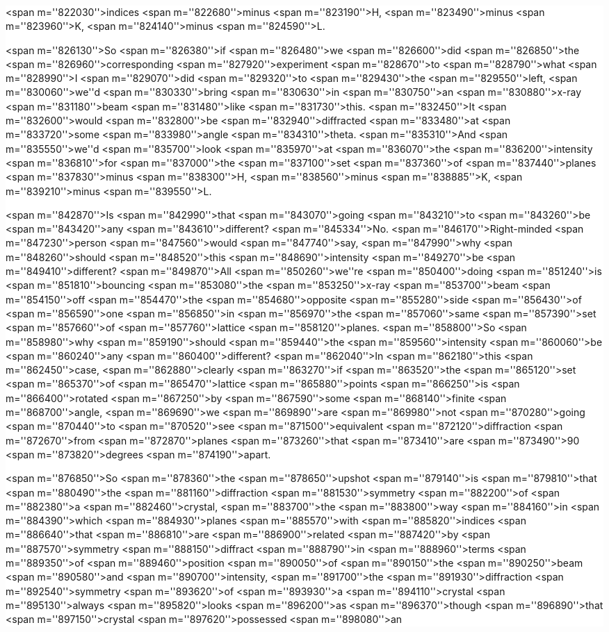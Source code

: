   <span m=''822030''>indices</span> <span m=''822680''>minus</span> <span m=''823190''>H,</span>
  <span m=''823490''>minus</span> <span m=''823960''>K,</span> <span m=''824140''>minus</span>
  <span m=''824590''>L.</span> </p><p><span m=''826130''>So</span> <span m=''826380''>if</span>
  <span m=''826480''>we</span> <span m=''826600''>did</span> <span m=''826850''>the</span>
  <span m=''826960''>corresponding</span> <span m=''827920''>experiment</span> <span
  m=''828670''>to</span> <span m=''828790''>what</span> <span m=''828990''>I</span>
  <span m=''829070''>did</span> <span m=''829320''>to</span> <span m=''829430''>the</span>
  <span m=''829550''>left,</span> <span m=''830060''>we''d</span> <span m=''830330''>bring</span>
  <span m=''830630''>in</span> <span m=''830750''>an</span> <span m=''830880''>x-ray</span>
  <span m=''831180''>beam</span> <span m=''831480''>like</span> <span m=''831730''>this.</span>
  <span m=''832450''>It</span> <span m=''832600''>would</span> <span m=''832800''>be</span>
  <span m=''832940''>diffracted</span> <span m=''833480''>at</span> <span m=''833720''>some</span>
  <span m=''833980''>angle</span> <span m=''834310''>theta.</span> <span m=''835310''>And</span>
  <span m=''835550''>we''d</span> <span m=''835700''>look</span> <span m=''835970''>at</span>
  <span m=''836070''>the</span> <span m=''836200''>intensity</span> <span m=''836810''>for</span>
  <span m=''837000''>the</span> <span m=''837100''>set</span> <span m=''837360''>of</span>
  <span m=''837440''>planes</span> <span m=''837830''>minus</span> <span m=''838300''>H,</span>
  <span m=''838560''>minus</span> <span m=''838885''>K,</span> <span m=''839210''>minus</span>
  <span m=''839550''>L.</span> </p><p><span m=''842870''>Is</span> <span m=''842990''>that</span>
  <span m=''843070''>going</span> <span m=''843210''>to</span> <span m=''843260''>be</span>
  <span m=''843420''>any</span> <span m=''843610''>different?</span> <span m=''845334''>No.</span>
  <span m=''846170''>Right-minded</span> <span m=''847230''>person</span> <span m=''847560''>would</span>
  <span m=''847740''>say,</span> <span m=''847990''>why</span> <span m=''848260''>should</span>
  <span m=''848520''>this</span> <span m=''848690''>intensity</span> <span m=''849270''>be</span>
  <span m=''849410''>different?</span> <span m=''849870''>All</span> <span m=''850260''>we''re</span>
  <span m=''850400''>doing</span> <span m=''851240''>is</span> <span m=''851810''>bouncing</span>
  <span m=''853080''>the</span> <span m=''853250''>x-ray</span> <span m=''853700''>beam</span>
  <span m=''854150''>off</span> <span m=''854470''>the</span> <span m=''854680''>opposite</span>
  <span m=''855280''>side</span> <span m=''856430''>of</span> <span m=''856590''>one</span>
  <span m=''856850''>in</span> <span m=''856970''>the</span> <span m=''857060''>same</span>
  <span m=''857390''>set</span> <span m=''857660''>of</span> <span m=''857760''>lattice</span>
  <span m=''858120''>planes.</span> <span m=''858800''>So</span> <span m=''858980''>why</span>
  <span m=''859190''>should</span> <span m=''859440''>the</span> <span m=''859560''>intensity</span>
  <span m=''860060''>be</span> <span m=''860240''>any</span> <span m=''860400''>different?</span>
  <span m=''862040''>In</span> <span m=''862180''>this</span> <span m=''862450''>case,</span>
  <span m=''862880''>clearly</span> <span m=''863270''>if</span> <span m=''863520''>the</span>
  <span m=''865120''>set</span> <span m=''865370''>of</span> <span m=''865470''>lattice</span>
  <span m=''865880''>points</span> <span m=''866250''>is</span> <span m=''866400''>rotated</span>
  <span m=''867250''>by</span> <span m=''867590''>some</span> <span m=''868140''>finite</span>
  <span m=''868700''>angle,</span> <span m=''869690''>we</span> <span m=''869890''>are</span>
  <span m=''869980''>not</span> <span m=''870280''>going</span> <span m=''870440''>to</span>
  <span m=''870520''>see</span> <span m=''871500''>equivalent</span> <span m=''872120''>diffraction</span>
  <span m=''872670''>from</span> <span m=''872870''>planes</span> <span m=''873260''>that</span>
  <span m=''873410''>are</span> <span m=''873490''>90</span> <span m=''873820''>degrees</span>
  <span m=''874190''>apart.</span> </p><p><span m=''876850''>So</span> <span m=''878360''>the</span>
  <span m=''878650''>upshot</span> <span m=''879140''>is</span> <span m=''879810''>that</span>
  <span m=''880490''>the</span> <span m=''881160''>diffraction</span> <span m=''881530''>symmetry</span>
  <span m=''882200''>of</span> <span m=''882380''>a</span> <span m=''882460''>crystal,</span>
  <span m=''883700''>the</span> <span m=''883800''>way</span> <span m=''884160''>in</span>
  <span m=''884390''>which</span> <span m=''884930''>planes</span> <span m=''885570''>with</span>
  <span m=''885820''>indices</span> <span m=''886640''>that</span> <span m=''886810''>are</span>
  <span m=''886900''>related</span> <span m=''887420''>by</span> <span m=''887570''>symmetry</span>
  <span m=''888150''>diffract</span> <span m=''888790''>in</span> <span m=''888960''>terms</span>
  <span m=''889350''>of</span> <span m=''889460''>position</span> <span m=''890050''>of</span>
  <span m=''890150''>the</span> <span m=''890250''>beam</span> <span m=''890580''>and</span>
  <span m=''890700''>intensity,</span> <span m=''891700''>the</span> <span m=''891930''>diffraction</span>
  <span m=''892540''>symmetry</span> <span m=''893620''>of</span> <span m=''893930''>a</span>
  <span m=''894110''>crystal</span> <span m=''895130''>always</span> <span m=''895820''>looks</span>
  <span m=''896200''>as</span> <span m=''896370''>though</span> <span m=''896890''>that</span>
  <span m=''897150''>crystal</span> <span m=''897620''>possessed</span> <span m=''898080''>an</span>
